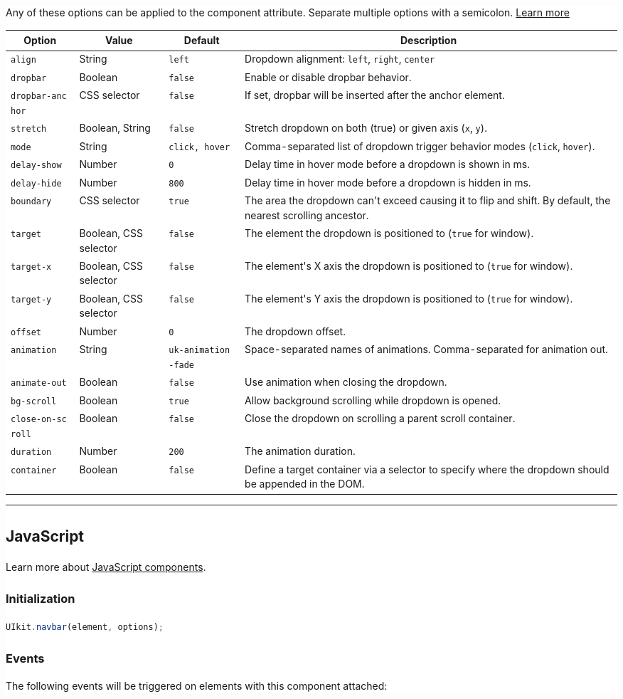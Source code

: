 Any of these options can be applied to the component attribute. Separate multiple options with a semicolon. [Learn more](javascript.md#component-configuration)

| Option            | Value                 | Default             | Description                                                                                                  |
| ----------------- | --------------------- | ------------------- | ------------------------------------------------------------------------------------------------------------ |
| `align`           | String                | `left`              | Dropdown alignment: `left`, `right`, `center`                                                                |
| `dropbar `        | Boolean               | `false`             | Enable or disable dropbar behavior.                                                                          |
| `dropbar-anchor`  | CSS selector          | `false`             | If set, dropbar will be inserted after the anchor element.                                                   |
| `stretch`         | Boolean, String       | `false`             | Stretch dropdown on both (true) or given axis (`x`, `y`).                                                    |
| `mode`            | String                | `click, hover`      | Comma-separated list of dropdown trigger behavior modes (`click`, `hover`).                                  |
| `delay-show`      | Number                | `0`                 | Delay time in hover mode before a dropdown is shown in ms.                                                   |
| `delay-hide`      | Number                | `800`               | Delay time in hover mode before a dropdown is hidden in ms.                                                  |
| `boundary`        | CSS selector          | `true`              | The area the dropdown can't exceed causing it to flip and shift. By default, the nearest scrolling ancestor. |
| `target`          | Boolean, CSS selector | `false`             | The element the dropdown is positioned to (`true` for window).                                               |
| `target-x`        | Boolean, CSS selector | `false`             | The element's X axis the dropdown is positioned to (`true` for window).                                      |
| `target-y`        | Boolean, CSS selector | `false`             | The element's Y axis the dropdown is positioned to (`true` for window).                                      |
| `offset`          | Number                | `0`                 | The dropdown offset.                                                                                         |
| `animation`       | String                | `uk-animation-fade` | Space-separated names of animations. Comma-separated for animation out.                                      |
| `animate-out`     | Boolean               | `false`             | Use animation when closing the dropdown.                                                                     |
| `bg-scroll`       | Boolean               | `true`              | Allow background scrolling while dropdown is opened.                                                         |
| `close-on-scroll` | Boolean               | `false`             | Close the dropdown on scrolling a parent scroll container.                                                   |
| `duration`        | Number                | `200`               | The animation duration.                                                                                      |
| `container`       | Boolean               | `false`             | Define a target container via a selector to specify where the dropdown should be appended in the DOM.        |

***

## JavaScript

Learn more about [JavaScript components](javascript.md#programmatic-use).

### Initialization

```js
UIkit.navbar(element, options);
```

### Events

The following events will be triggered on elements with this component attached:
